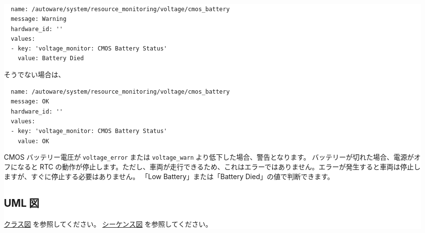 ```txt
  name: /autoware/system/resource_monitoring/voltage/cmos_battery
  message: Warning
  hardware_id: ''
  values:
  - key: 'voltage_monitor: CMOS Battery Status'
    value: Battery Died
```

そうでない場合は、


```txt
  name: /autoware/system/resource_monitoring/voltage/cmos_battery
  message: OK
  hardware_id: ''
  values:
  - key: 'voltage_monitor: CMOS Battery Status'
    value: OK
```

CMOS バッテリー電圧が `voltage_error` または `voltage_warn` より低下した場合、警告となります。
バッテリーが切れた場合、電源がオフになると RTC の動作が停止します。ただし、車両が走行できるため、これはエラーではありません。エラーが発生すると車両は停止しますが、すぐに停止する必要はありません。
「Low Battery」または「Battery Died」の値で判断できます。

## UML 図

[クラス図](docs/class_diagrams.md) を参照してください。
[シーケンス図](docs/seq_diagrams.md) を参照してください。

